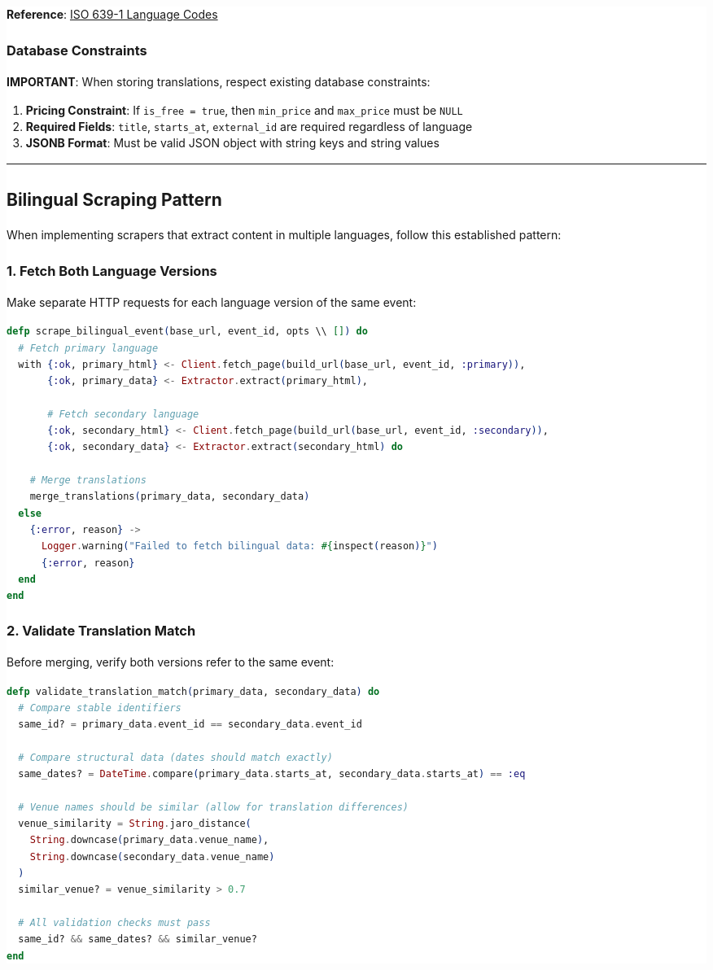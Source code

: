 **Reference**: [ISO 639-1 Language Codes](https://en.wikipedia.org/wiki/List_of_ISO_639-1_codes)

### Database Constraints

**IMPORTANT**: When storing translations, respect existing database constraints:

1. **Pricing Constraint**: If `is_free = true`, then `min_price` and `max_price` must be `NULL`
2. **Required Fields**: `title`, `starts_at`, `external_id` are required regardless of language
3. **JSONB Format**: Must be valid JSON object with string keys and string values

---

## Bilingual Scraping Pattern

When implementing scrapers that extract content in multiple languages, follow this established pattern:

### 1. Fetch Both Language Versions

Make separate HTTP requests for each language version of the same event:

```elixir
defp scrape_bilingual_event(base_url, event_id, opts \\ []) do
  # Fetch primary language
  with {:ok, primary_html} <- Client.fetch_page(build_url(base_url, event_id, :primary)),
       {:ok, primary_data} <- Extractor.extract(primary_html),

       # Fetch secondary language
       {:ok, secondary_html} <- Client.fetch_page(build_url(base_url, event_id, :secondary)),
       {:ok, secondary_data} <- Extractor.extract(secondary_html) do

    # Merge translations
    merge_translations(primary_data, secondary_data)
  else
    {:error, reason} ->
      Logger.warning("Failed to fetch bilingual data: #{inspect(reason)}")
      {:error, reason}
  end
end
```

### 2. Validate Translation Match

Before merging, verify both versions refer to the same event:

```elixir
defp validate_translation_match(primary_data, secondary_data) do
  # Compare stable identifiers
  same_id? = primary_data.event_id == secondary_data.event_id

  # Compare structural data (dates should match exactly)
  same_dates? = DateTime.compare(primary_data.starts_at, secondary_data.starts_at) == :eq

  # Venue names should be similar (allow for translation differences)
  venue_similarity = String.jaro_distance(
    String.downcase(primary_data.venue_name),
    String.downcase(secondary_data.venue_name)
  )
  similar_venue? = venue_similarity > 0.7

  # All validation checks must pass
  same_id? && same_dates? && similar_venue?
end
```
